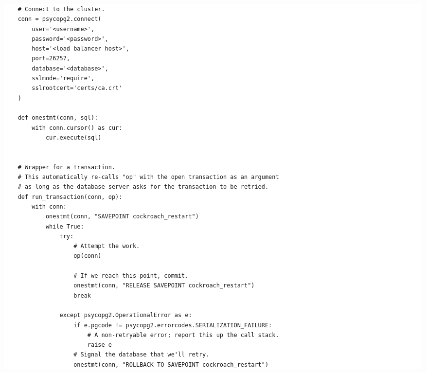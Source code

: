         # Connect to the cluster.
        conn = psycopg2.connect(
            user='<username>',
            password='<password>',
            host='<load balancer host>',
            port=26257,
            database='<database>',
            sslmode='require',
            sslrootcert='certs/ca.crt'
        )

        def onestmt(conn, sql):
            with conn.cursor() as cur:
                cur.execute(sql)


        # Wrapper for a transaction.
        # This automatically re-calls "op" with the open transaction as an argument
        # as long as the database server asks for the transaction to be retried.
        def run_transaction(conn, op):
            with conn:
                onestmt(conn, "SAVEPOINT cockroach_restart")
                while True:
                    try:
                        # Attempt the work.
                        op(conn)

                        # If we reach this point, commit.
                        onestmt(conn, "RELEASE SAVEPOINT cockroach_restart")
                        break

                    except psycopg2.OperationalError as e:
                        if e.pgcode != psycopg2.errorcodes.SERIALIZATION_FAILURE:
                            # A non-retryable error; report this up the call stack.
                            raise e
                        # Signal the database that we'll retry.
                        onestmt(conn, "ROLLBACK TO SAVEPOINT cockroach_restart")

